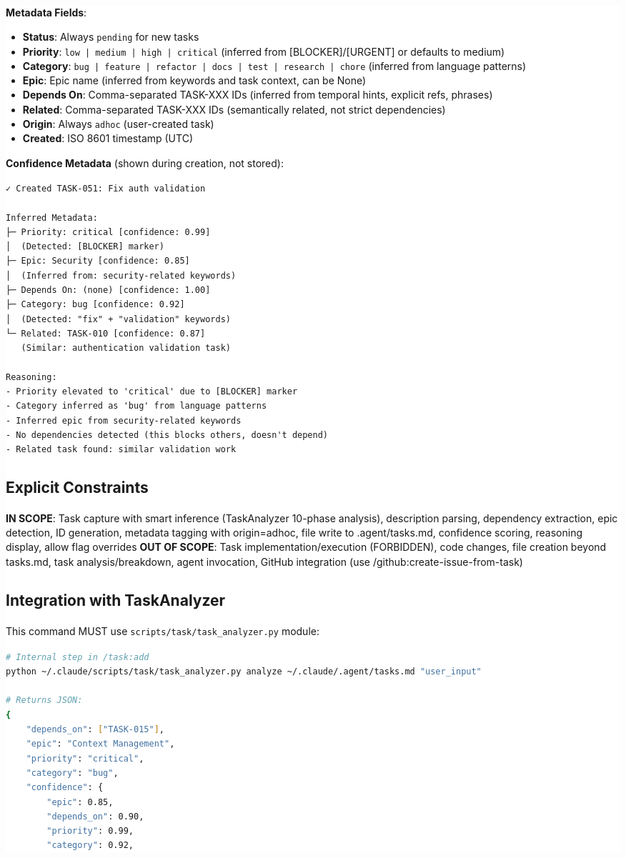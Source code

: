 **Metadata Fields**:

- **Status**: Always `pending` for new tasks
- **Priority**: `low | medium | high | critical` (inferred from [BLOCKER]/[URGENT] or defaults to medium)
- **Category**: `bug | feature | refactor | docs | test | research | chore` (inferred from language patterns)
- **Epic**: Epic name (inferred from keywords and task context, can be None)
- **Depends On**: Comma-separated TASK-XXX IDs (inferred from temporal hints, explicit refs, phrases)
- **Related**: Comma-separated TASK-XXX IDs (semantically related, not strict dependencies)
- **Origin**: Always `adhoc` (user-created task)
- **Created**: ISO 8601 timestamp (UTC)

**Confidence Metadata** (shown during creation, not stored):

```
✓ Created TASK-051: Fix auth validation

Inferred Metadata:
├─ Priority: critical [confidence: 0.99]
│  (Detected: [BLOCKER] marker)
├─ Epic: Security [confidence: 0.85]
│  (Inferred from: security-related keywords)
├─ Depends On: (none) [confidence: 1.00]
├─ Category: bug [confidence: 0.92]
│  (Detected: "fix" + "validation" keywords)
└─ Related: TASK-010 [confidence: 0.87]
   (Similar: authentication validation task)

Reasoning:
- Priority elevated to 'critical' due to [BLOCKER] marker
- Category inferred as 'bug' from language patterns
- Inferred epic from security-related keywords
- No dependencies detected (this blocks others, doesn't depend)
- Related task found: similar validation work
```

## Explicit Constraints

**IN SCOPE**: Task capture with smart inference (TaskAnalyzer 10-phase analysis), description parsing, dependency extraction, epic detection, ID generation, metadata tagging with origin=adhoc, file write to .agent/tasks.md, confidence scoring, reasoning display, allow flag overrides
**OUT OF SCOPE**: Task implementation/execution (FORBIDDEN), code changes, file creation beyond tasks.md, task analysis/breakdown, agent invocation, GitHub integration (use /github:create-issue-from-task)

## Integration with TaskAnalyzer

This command MUST use `scripts/task/task_analyzer.py` module:

```bash
# Internal step in /task:add
python ~/.claude/scripts/task/task_analyzer.py analyze ~/.claude/.agent/tasks.md "user_input"

# Returns JSON:
{
    "depends_on": ["TASK-015"],
    "epic": "Context Management",
    "priority": "critical",
    "category": "bug",
    "confidence": {
        "epic": 0.85,
        "depends_on": 0.90,
        "priority": 0.99,
        "category": 0.92,
```